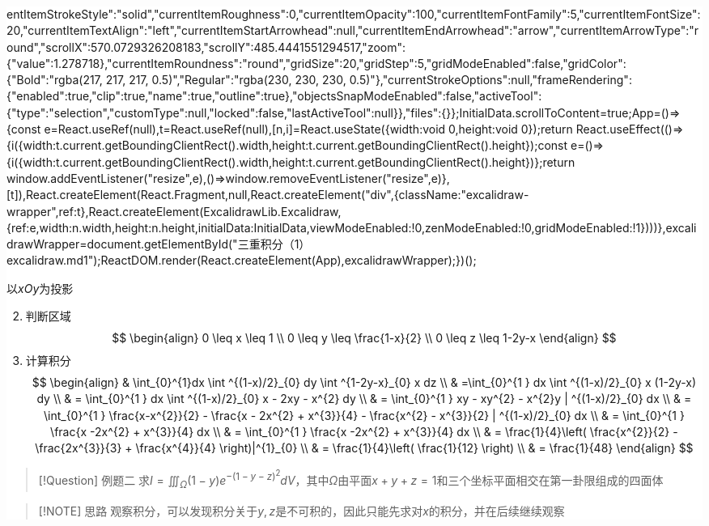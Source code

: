 entItemStrokeStyle":"solid","currentItemRoughness":0,"currentItemOpacity":100,"currentItemFontFamily":5,"currentItemFontSize":20,"currentItemTextAlign":"left","currentItemStartArrowhead":null,"currentItemEndArrowhead":"arrow","currentItemArrowType":"round","scrollX":570.0729326208183,"scrollY":485.4441551294517,"zoom":{"value":1.278718},"currentItemRoundness":"round","gridSize":20,"gridStep":5,"gridModeEnabled":false,"gridColor":{"Bold":"rgba(217, 217, 217, 0.5)","Regular":"rgba(230, 230, 230, 0.5)"},"currentStrokeOptions":null,"frameRendering":{"enabled":true,"clip":true,"name":true,"outline":true},"objectsSnapModeEnabled":false,"activeTool":{"type":"selection","customType":null,"locked":false,"lastActiveTool":null}},"files":{}};InitialData.scrollToContent=true;App=()=>{const e=React.useRef(null),t=React.useRef(null),[n,i]=React.useState({width:void 0,height:void 0});return React.useEffect(()=>{i({width:t.current.getBoundingClientRect().width,height:t.current.getBoundingClientRect().height});const e=()=>{i({width:t.current.getBoundingClientRect().width,height:t.current.getBoundingClientRect().height})};return window.addEventListener("resize",e),()=>window.removeEventListener("resize",e)},[t]),React.createElement(React.Fragment,null,React.createElement("div",{className:"excalidraw-wrapper",ref:t},React.createElement(ExcalidrawLib.Excalidraw,{ref:e,width:n.width,height:n.height,initialData:InitialData,viewModeEnabled:!0,zenModeEnabled:!0,gridModeEnabled:!1})))},excalidrawWrapper=document.getElementById("三重积分（1）excalidraw.md1");ReactDOM.render(React.createElement(App),excalidrawWrapper);})();</script>

以$xOy$为投影

2. 判断区域
$$
\begin{align}
0 \leq x \leq 1 \\
0 \leq y \leq \frac{1-x}{2} \\
0 \leq z \leq 1-2y-x
\end{align}
$$
3. 计算积分
   $$
   \begin{align}
 & \int_{0}^{1}dx \int ^{(1-x)/2}_{0} dy \int ^{1-2y-x}_{0} x dz \\
 & =\int_{0}^{1 }  dx \int ^{(1-x)/2}_{0} x (1-2y-x) dy \\
 & = \int_{0}^{1 }  dx \int ^{(1-x)/2}_{0} x - 2xy - x^{2} dy  \\
 & = \int_{0}^{1 } xy - xy^{2} - x^{2}y  | ^{(1-x)/2}_{0}  dx \\
 & = \int_{0}^{1 } \frac{x-x^{2}}{2} - \frac{x - 2x^{2} + x^{3}}{4} - \frac{x^{2} - x^{3}}{2}  | ^{(1-x)/2}_{0}  dx  \\
 & = \int_{0}^{1 } \frac{x  -2x^{2} + x^{3}}{4} dx \\
 & = \int_{0}^{1 } \frac{x  -2x^{2} + x^{3}}{4} dx  \\
 & = \frac{1}{4}\left( \frac{x^{2}}{2} - \frac{2x^{3}}{3} + \frac{x^{4}}{4} \right)|^{1}_{0} \\
 & = \frac{1}{4}\left( \frac{1}{12} \right) \\
 & = \frac{1}{48}
\end{align}
$$


> [!Question] 例题二
> 求$I = \iiint_{\Omega}(1-y)e^{-(1-y-z)^{2}}dV$，其中$\Omega$由平面$x + y + z = 1$和三个坐标平面相交在第一卦限组成的四面体


> [!NOTE] 思路
> 观察积分，可以发现积分关于$y,z$是不可积的，因此只能先求对$x$的积分，并在后续继续观察
